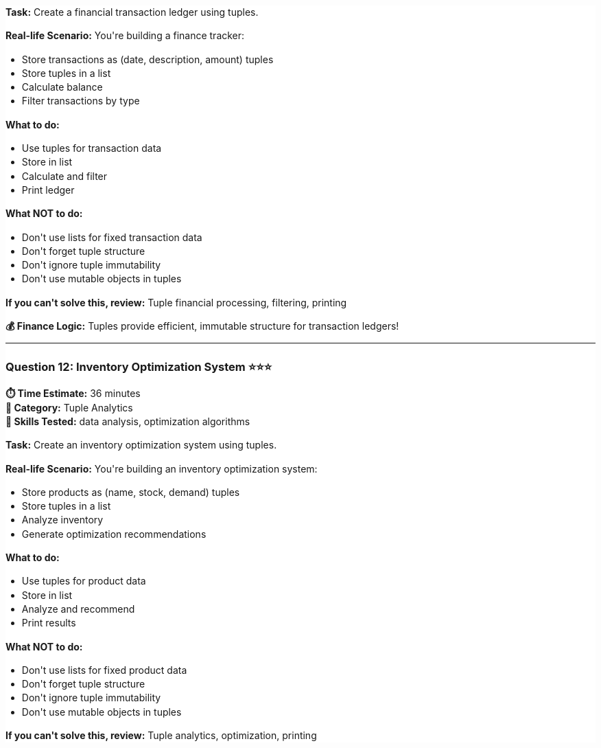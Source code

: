**Task:** Create a financial transaction ledger using tuples.

**Real-life Scenario:** You're building a finance tracker:

- Store transactions as (date, description, amount) tuples
- Store tuples in a list
- Calculate balance
- Filter transactions by type

**What to do:**

- Use tuples for transaction data
- Store in list
- Calculate and filter
- Print ledger

**What NOT to do:**

- Don't use lists for fixed transaction data
- Don't forget tuple structure
- Don't ignore tuple immutability
- Don't use mutable objects in tuples

**If you can't solve this, review:** Tuple financial processing, filtering, printing

**💰 Finance Logic:** Tuples provide efficient, immutable structure for transaction ledgers!

---

### Question 12: Inventory Optimization System ⭐⭐⭐

**⏱️ Time Estimate:** 36 minutes  
**🎯 Category:** Tuple Analytics  
**📝 Skills Tested:** data analysis, optimization algorithms

**Task:** Create an inventory optimization system using tuples.

**Real-life Scenario:** You're building an inventory optimization system:

- Store products as (name, stock, demand) tuples
- Store tuples in a list
- Analyze inventory
- Generate optimization recommendations

**What to do:**

- Use tuples for product data
- Store in list
- Analyze and recommend
- Print results

**What NOT to do:**

- Don't use lists for fixed product data
- Don't forget tuple structure
- Don't ignore tuple immutability
- Don't use mutable objects in tuples

**If you can't solve this, review:** Tuple analytics, optimization, printing
